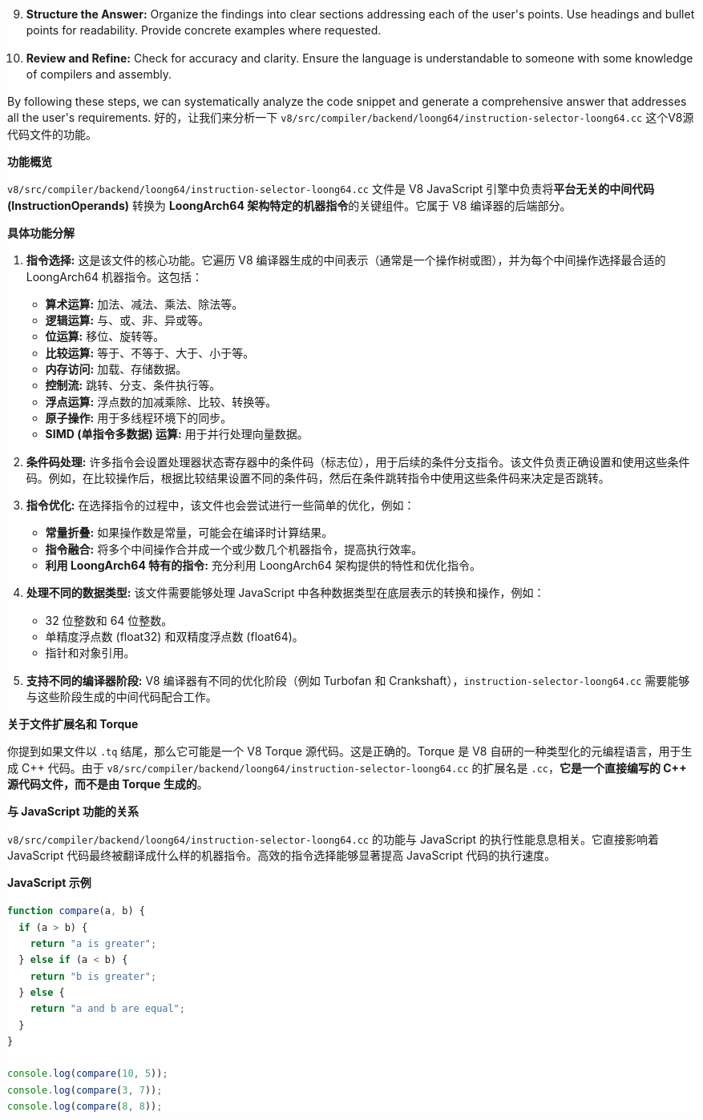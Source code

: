 9. **Structure the Answer:** Organize the findings into clear sections addressing each of the user's points. Use headings and bullet points for readability. Provide concrete examples where requested.

10. **Review and Refine:**  Check for accuracy and clarity. Ensure the language is understandable to someone with some knowledge of compilers and assembly.

By following these steps, we can systematically analyze the code snippet and generate a comprehensive answer that addresses all the user's requirements.
好的，让我们来分析一下 `v8/src/compiler/backend/loong64/instruction-selector-loong64.cc` 这个V8源代码文件的功能。

**功能概览**

`v8/src/compiler/backend/loong64/instruction-selector-loong64.cc` 文件是 V8 JavaScript 引擎中负责将**平台无关的中间代码 (InstructionOperands)** 转换为 **LoongArch64 架构特定的机器指令**的关键组件。它属于 V8 编译器的后端部分。

**具体功能分解**

1. **指令选择:**  这是该文件的核心功能。它遍历 V8 编译器生成的中间表示（通常是一个操作树或图），并为每个中间操作选择最合适的 LoongArch64 机器指令。这包括：
   - **算术运算:**  加法、减法、乘法、除法等。
   - **逻辑运算:**  与、或、非、异或等。
   - **位运算:**  移位、旋转等。
   - **比较运算:**  等于、不等于、大于、小于等。
   - **内存访问:**  加载、存储数据。
   - **控制流:**  跳转、分支、条件执行等。
   - **浮点运算:**  浮点数的加减乘除、比较、转换等。
   - **原子操作:**  用于多线程环境下的同步。
   - **SIMD (单指令多数据) 运算:**  用于并行处理向量数据。

2. **条件码处理:**  许多指令会设置处理器状态寄存器中的条件码（标志位），用于后续的条件分支指令。该文件负责正确设置和使用这些条件码。例如，在比较操作后，根据比较结果设置不同的条件码，然后在条件跳转指令中使用这些条件码来决定是否跳转。

3. **指令优化:**  在选择指令的过程中，该文件也会尝试进行一些简单的优化，例如：
   - **常量折叠:** 如果操作数是常量，可能会在编译时计算结果。
   - **指令融合:** 将多个中间操作合并成一个或少数几个机器指令，提高执行效率。
   - **利用 LoongArch64 特有的指令:**  充分利用 LoongArch64 架构提供的特性和优化指令。

4. **处理不同的数据类型:**  该文件需要能够处理 JavaScript 中各种数据类型在底层表示的转换和操作，例如：
   - 32 位整数和 64 位整数。
   - 单精度浮点数 (float32) 和双精度浮点数 (float64)。
   - 指针和对象引用。

5. **支持不同的编译器阶段:**  V8 编译器有不同的优化阶段（例如 Turbofan 和 Crankshaft），`instruction-selector-loong64.cc` 需要能够与这些阶段生成的中间代码配合工作。

**关于文件扩展名和 Torque**

你提到如果文件以 `.tq` 结尾，那么它可能是一个 V8 Torque 源代码。这是正确的。Torque 是 V8 自研的一种类型化的元编程语言，用于生成 C++ 代码。由于 `v8/src/compiler/backend/loong64/instruction-selector-loong64.cc` 的扩展名是 `.cc`，**它是一个直接编写的 C++ 源代码文件，而不是由 Torque 生成的**。

**与 JavaScript 功能的关系**

`v8/src/compiler/backend/loong64/instruction-selector-loong64.cc` 的功能与 JavaScript 的执行性能息息相关。它直接影响着 JavaScript 代码最终被翻译成什么样的机器指令。高效的指令选择能够显著提高 JavaScript 代码的执行速度。

**JavaScript 示例**

```javascript
function compare(a, b) {
  if (a > b) {
    return "a is greater";
  } else if (a < b) {
    return "b is greater";
  } else {
    return "a and b are equal";
  }
}

console.log(compare(10, 5));
console.log(compare(3, 7));
console.log(compare(8, 8));
```